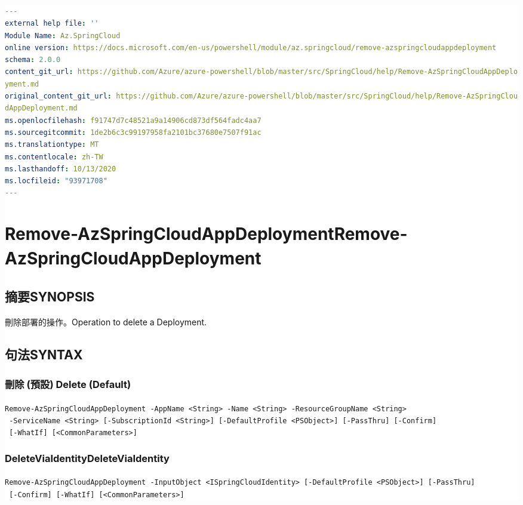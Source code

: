 ```yaml
---
external help file: ''
Module Name: Az.SpringCloud
online version: https://docs.microsoft.com/en-us/powershell/module/az.springcloud/remove-azspringcloudappdeployment
schema: 2.0.0
content_git_url: https://github.com/Azure/azure-powershell/blob/master/src/SpringCloud/help/Remove-AzSpringCloudAppDeployment.md
original_content_git_url: https://github.com/Azure/azure-powershell/blob/master/src/SpringCloud/help/Remove-AzSpringCloudAppDeployment.md
ms.openlocfilehash: f91747d7c48521a9a14906cd873df564fadc4aa7
ms.sourcegitcommit: 1de2b6c3c99197958fa2101bc37680e7507f91ac
ms.translationtype: MT
ms.contentlocale: zh-TW
ms.lasthandoff: 10/13/2020
ms.locfileid: "93971708"
---
```

# <span data-ttu-id="544ba-101">Remove-AzSpringCloudAppDeployment</span><span class="sxs-lookup"><span data-stu-id="544ba-101">Remove-AzSpringCloudAppDeployment</span></span>

## <span data-ttu-id="544ba-102">摘要</span><span class="sxs-lookup"><span data-stu-id="544ba-102">SYNOPSIS</span></span>
<span data-ttu-id="544ba-103">刪除部署的操作。</span><span class="sxs-lookup"><span data-stu-id="544ba-103">Operation to delete a Deployment.</span></span>

## <span data-ttu-id="544ba-104">句法</span><span class="sxs-lookup"><span data-stu-id="544ba-104">SYNTAX</span></span>

### <span data-ttu-id="544ba-105">刪除 (預設) </span><span class="sxs-lookup"><span data-stu-id="544ba-105">Delete (Default)</span></span>
```
Remove-AzSpringCloudAppDeployment -AppName <String> -Name <String> -ResourceGroupName <String>
 -ServiceName <String> [-SubscriptionId <String>] [-DefaultProfile <PSObject>] [-PassThru] [-Confirm]
 [-WhatIf] [<CommonParameters>]
```

### <span data-ttu-id="544ba-106">DeleteViaIdentity</span><span class="sxs-lookup"><span data-stu-id="544ba-106">DeleteViaIdentity</span></span>
```
Remove-AzSpringCloudAppDeployment -InputObject <ISpringCloudIdentity> [-DefaultProfile <PSObject>] [-PassThru]
 [-Confirm] [-WhatIf] [<CommonParameters>]
```
